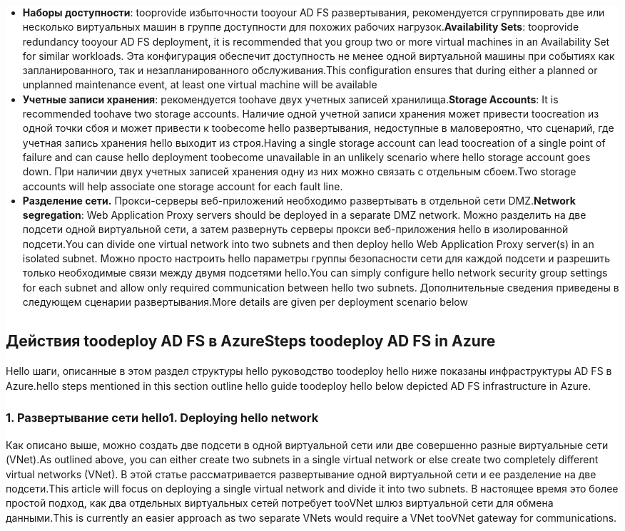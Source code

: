 * <span data-ttu-id="e804c-124">**Наборы доступности**: tooprovide избыточности tooyour AD FS развертывания, рекомендуется сгруппировать две или несколько виртуальных машин в группе доступности для похожих рабочих нагрузок.</span><span class="sxs-lookup"><span data-stu-id="e804c-124">**Availability Sets**: tooprovide redundancy tooyour AD FS deployment, it is recommended that you group two or more virtual machines in an Availability Set for similar workloads.</span></span> <span data-ttu-id="e804c-125">Эта конфигурация обеспечит доступность не менее одной виртуальной машины при событиях как запланированного, так и незапланированного обслуживания.</span><span class="sxs-lookup"><span data-stu-id="e804c-125">This configuration ensures that during either a planned or unplanned maintenance event, at least one virtual machine will be available</span></span>
* <span data-ttu-id="e804c-126">**Учетные записи хранения**: рекомендуется toohave двух учетных записей хранилища.</span><span class="sxs-lookup"><span data-stu-id="e804c-126">**Storage Accounts**: It is recommended toohave two storage accounts.</span></span> <span data-ttu-id="e804c-127">Наличие одной учетной записи хранения может привести toocreation из одной точки сбоя и может привести к toobecome hello развертывания, недоступные в маловероятно, что сценарий, где учетная запись хранения hello выходит из строя.</span><span class="sxs-lookup"><span data-stu-id="e804c-127">Having a single storage account can lead toocreation of a single point of failure and can cause hello deployment toobecome unavailable in an unlikely scenario where hello storage account goes down.</span></span> <span data-ttu-id="e804c-128">При наличии двух учетных записей хранения одну из них можно связать с отдельным сбоем.</span><span class="sxs-lookup"><span data-stu-id="e804c-128">Two storage accounts will help associate one storage account for each fault line.</span></span>
* <span data-ttu-id="e804c-129">**Разделение сети.** Прокси-серверы веб-приложений необходимо развертывать в отдельной сети DMZ.</span><span class="sxs-lookup"><span data-stu-id="e804c-129">**Network segregation**:  Web Application Proxy servers should be deployed in a separate DMZ network.</span></span> <span data-ttu-id="e804c-130">Можно разделить на две подсети одной виртуальной сети, а затем развернуть серверы прокси веб-приложения hello в изолированной подсети.</span><span class="sxs-lookup"><span data-stu-id="e804c-130">You can divide one virtual network into two subnets and then deploy hello Web Application Proxy server(s) in an isolated subnet.</span></span> <span data-ttu-id="e804c-131">Можно просто настроить hello параметры группы безопасности сети для каждой подсети и разрешить только необходимые связи между двумя подсетями hello.</span><span class="sxs-lookup"><span data-stu-id="e804c-131">You can simply configure hello network security group settings for each subnet and allow only required communication between hello two subnets.</span></span> <span data-ttu-id="e804c-132">Дополнительные сведения приведены в следующем сценарии развертывания.</span><span class="sxs-lookup"><span data-stu-id="e804c-132">More details are given per deployment scenario below</span></span>

## <a name="steps-toodeploy-ad-fs-in-azure"></a><span data-ttu-id="e804c-133">Действия toodeploy AD FS в Azure</span><span class="sxs-lookup"><span data-stu-id="e804c-133">Steps toodeploy AD FS in Azure</span></span>
<span data-ttu-id="e804c-134">Hello шаги, описанные в этом раздел структуры hello руководство toodeploy hello ниже показаны инфраструктуры AD FS в Azure.</span><span class="sxs-lookup"><span data-stu-id="e804c-134">hello steps mentioned in this section outline hello guide toodeploy hello below depicted AD FS infrastructure in Azure.</span></span>

### <a name="1-deploying-hello-network"></a><span data-ttu-id="e804c-135">1. Развертывание сети hello</span><span class="sxs-lookup"><span data-stu-id="e804c-135">1. Deploying hello network</span></span>
<span data-ttu-id="e804c-136">Как описано выше, можно создать две подсети в одной виртуальной сети или две совершенно разные виртуальные сети (VNet).</span><span class="sxs-lookup"><span data-stu-id="e804c-136">As outlined above, you can either create two subnets in a single virtual network or else create two completely different virtual networks (VNet).</span></span> <span data-ttu-id="e804c-137">В этой статье рассматривается развертывание одной виртуальной сети и ее разделение на две подсети.</span><span class="sxs-lookup"><span data-stu-id="e804c-137">This article will focus on deploying a single virtual network and divide it into two subnets.</span></span> <span data-ttu-id="e804c-138">В настоящее время это более простой подход, как два отдельных виртуальных сетей потребует tooVNet шлюз виртуальной сети для обмена данными.</span><span class="sxs-lookup"><span data-stu-id="e804c-138">This is currently an easier approach as two separate VNets would require a VNet tooVNet gateway for communications.</span></span>
